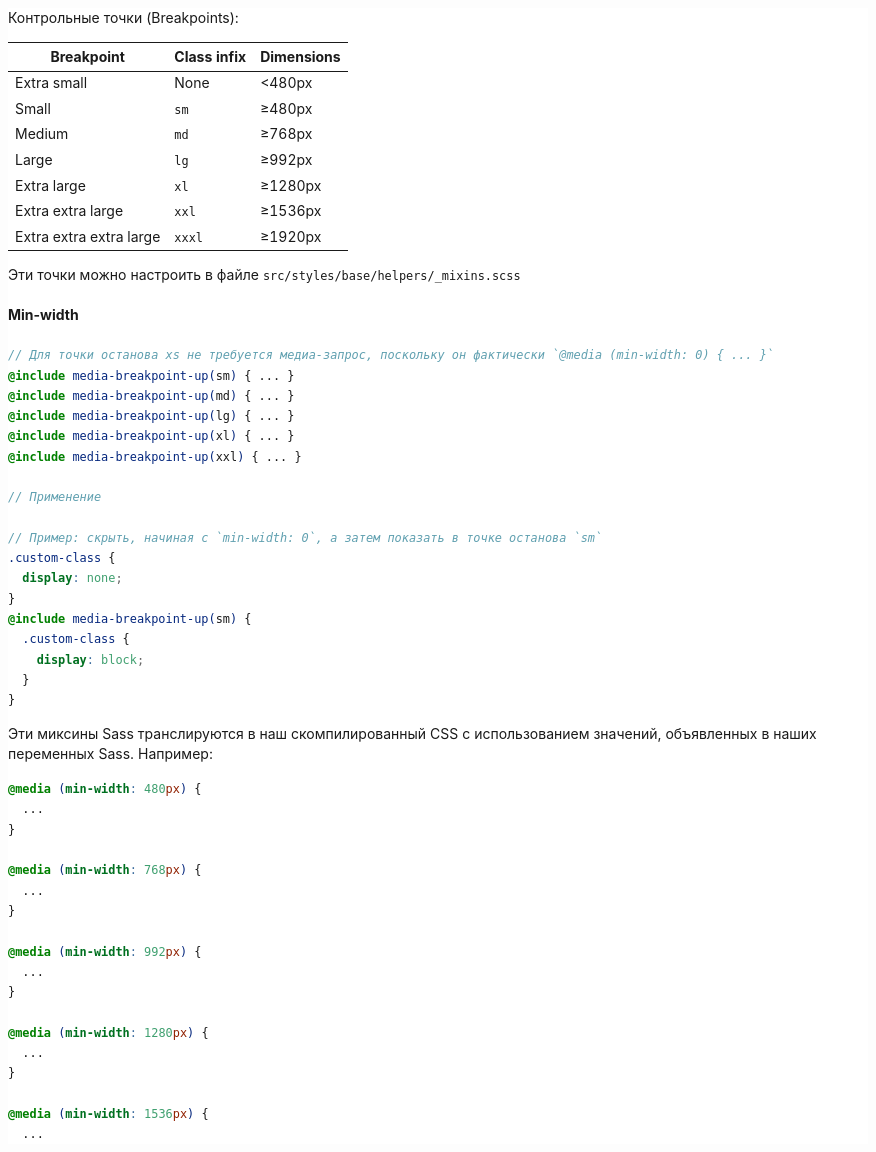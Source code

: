 Контрольные точки (Breakpoints):

| Breakpoint              | Class infix | Dimensions |
| ----------------------- | ----------- | ---------- |
| Extra small             | None        | <480px     |
| Small                   | `sm`        | ≥480px     |
| Medium                  | `md`        | ≥768px     |
| Large                   | `lg`        | ≥992px     |
| Extra large             | `xl`        | ≥1280px    |
| Extra extra large       | `xxl`       | ≥1536px    |
| Extra extra extra large | `xxxl`      | ≥1920px    |

Эти точки можно настроить в файле `src/styles/base/helpers/_mixins.scss`

<a id="minWidth" name="minWidth"></a>

#### Min-width

```scss
// Для точки останова xs не требуется медиа-запрос, поскольку он фактически `@media (min-width: 0) { ... }`
@include media-breakpoint-up(sm) { ... }
@include media-breakpoint-up(md) { ... }
@include media-breakpoint-up(lg) { ... }
@include media-breakpoint-up(xl) { ... }
@include media-breakpoint-up(xxl) { ... }

// Применение

// Пример: скрыть, начиная с `min-width: 0`, а затем показать в точке останова `sm`
.custom-class {
  display: none;
}
@include media-breakpoint-up(sm) {
  .custom-class {
    display: block;
  }
}
```

Эти миксины Sass транслируются в наш скомпилированный CSS с использованием значений, объявленных в
наших переменных Sass. Например:

```scss
@media (min-width: 480px) {
  ...
}

@media (min-width: 768px) {
  ...
}

@media (min-width: 992px) {
  ...
}

@media (min-width: 1280px) {
  ...
}

@media (min-width: 1536px) {
  ...
```